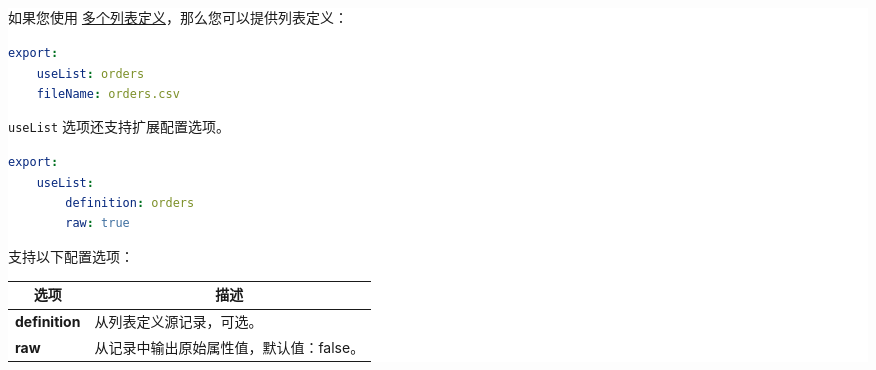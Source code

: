 如果您使用 [多个列表定义](lists.md#oc-multiple-list-definitions)，那么您可以提供列表定义：

```yaml
export:
    useList: orders
    fileName: orders.csv
```

`useList` 选项还支持扩展配置选项。

```yaml
export:
    useList:
        definition: orders
        raw: true
```

支持以下配置选项：

选项 | 描述
------------- | -------------
**definition** | 从列表定义源记录，可选。
**raw** | 从记录中输出原始属性值，默认值：false。
